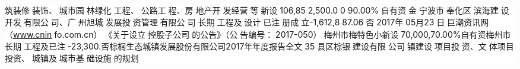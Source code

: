 筑装修
装饰、
城市园
林绿化
工程、
公路工
程、房
地产开
发经营
等
新设
106,85
2,500.0
0
90.00%
自有资
金
宁波市
奉化区
滨海建
设开发
有限公
司、广
州旭城
发展投
资管理
有限公
司
长期
工程及
设计
已注
册成
立-1,612,8
87.06
否
2017年
05月23
日
巨潮资讯网
（www.cnin
fo.com.cn）
《关于设立
控股子公司
的公告》（公
告编号：
2017-050）
梅州市梅特色小新设
70,000,70.00%自有资梅州市长期
工程及已注
-23,300.否棕榈生态城镇发展股份有限公司2017年年度报告全文
35
县区棕银
建设有限
公司
镇建设
项目投
资、文
体项目
投资、
城镇及
城市基
础设施
的规划